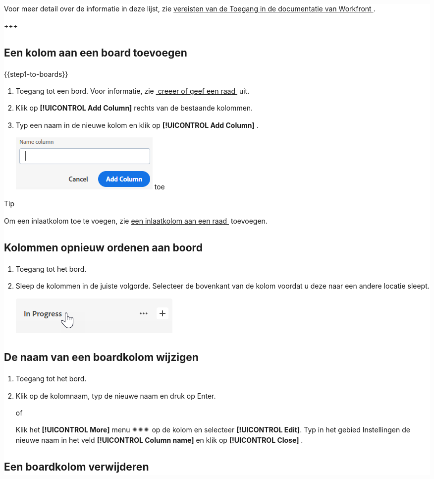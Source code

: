 Voor meer detail over de informatie in deze lijst, zie [&#x200B; vereisten van de Toegang in de documentatie van Workfront &#x200B;](/help/quicksilver/administration-and-setup/add-users/access-levels-and-object-permissions/access-level-requirements-in-documentation.md).

+++

## Een kolom aan een board toevoegen

{{step1-to-boards}}

1. Toegang tot een bord. Voor informatie, zie [&#x200B; creeer of geef een raad &#x200B;](../../agile/get-started-with-boards/create-edit-board.md) uit.
1. Klik op **[!UICONTROL Add Column]** rechts van de bestaande kolommen.
1. Typ een naam in de nieuwe kolom en klik op **[!UICONTROL Add Column]** .

   ![&#x200B; voeg nieuwe kolom &#x200B;](assets/boards-add-column.png) toe

>[!TIP]
>
>Om een inlaatkolom toe te voegen, zie [&#x200B; een inlaatkolom aan een raad &#x200B;](/help/quicksilver/agile/use-boards-agile-planning-tools/add-intake-column-to-board.md) toevoegen.

## Kolommen opnieuw ordenen aan boord

1. Toegang tot het bord.
1. Sleep de kolommen in de juiste volgorde. Selecteer de bovenkant van de kolom voordat u deze naar een andere locatie sleept.

   ![&#x200B; belemmering en dalingskolom &#x200B;](assets/boards-dragdropcolumn.png)

## De naam van een boardkolom wijzigen

1. Toegang tot het bord.
1. Klik op de kolomnaam, typ de nieuwe naam en druk op Enter.

   of

   Klik het **[!UICONTROL More]** menu ![&#x200B; Meer menu &#x200B;](assets/more-icon-spectrum.png) op de kolom en selecteer **[!UICONTROL Edit]**. Typ in het gebied Instellingen de nieuwe naam in het veld **[!UICONTROL Column name]** en klik op **[!UICONTROL Close]** .

## Een boardkolom verwijderen
